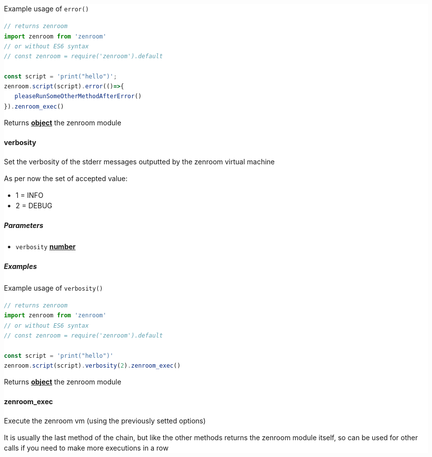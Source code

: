 Example usage of `error()`


```javascript
// returns zenroom
import zenroom from 'zenroom'
// or without ES6 syntax
// const zenroom = require('zenroom').default

const script = 'print("hello")';
zenroom.script(script).error(()=>{
   pleaseRunSomeOtherMethodAfterError()
}).zenroom_exec()
```

Returns **[object](https://developer.mozilla.org/docs/Web/JavaScript/Reference/Global_Objects/Object)** the zenroom module

#### verbosity

Set the verbosity of the stderr messages outputted by the zenroom virtual machine

As per now the set of accepted value:

<ul>
<li>1 = INFO</li>
<li>2 = DEBUG</li>
</ul>

##### Parameters

-   `verbosity` **[number](https://developer.mozilla.org/docs/Web/JavaScript/Reference/Global_Objects/Number)** 

##### Examples

Example usage of `verbosity()`


```javascript
// returns zenroom
import zenroom from 'zenroom'
// or without ES6 syntax
// const zenroom = require('zenroom').default

const script = 'print("hello")'
zenroom.script(script).verbosity(2).zenroom_exec()
```

Returns **[object](https://developer.mozilla.org/docs/Web/JavaScript/Reference/Global_Objects/Object)** the zenroom module

#### zenroom_exec

Execute the zenroom vm (using the previously setted options)

It is usually the last method of the chain, but like the other methods returns
the zenroom module itself, so can be used for other calls if you need to make more
executions in a row
